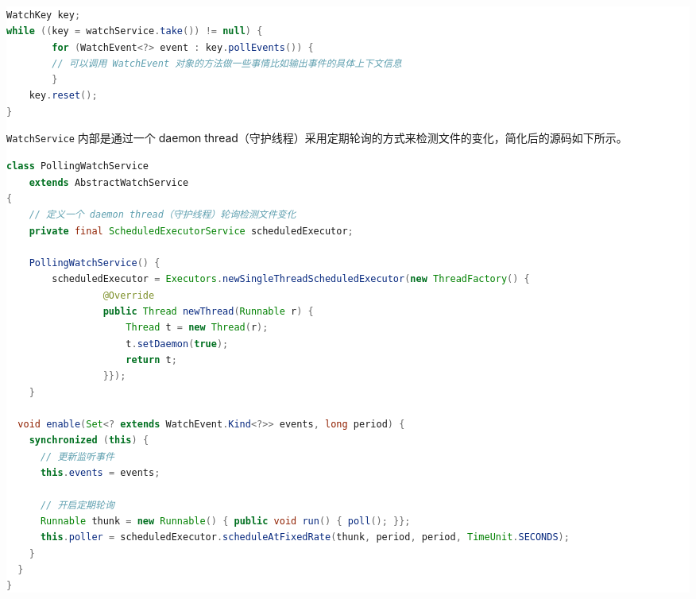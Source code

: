 ```java
WatchKey key;
while ((key = watchService.take()) != null) {
        for (WatchEvent<?> event : key.pollEvents()) {
		// 可以调用 WatchEvent 对象的方法做一些事情比如输出事件的具体上下文信息
        }
	key.reset();
}
```



`WatchService` 内部是通过一个 daemon thread（守护线程）采用定期轮询的方式来检测文件的变化，简化后的源码如下所示。

```java
class PollingWatchService
    extends AbstractWatchService
{
    // 定义一个 daemon thread（守护线程）轮询检测文件变化
    private final ScheduledExecutorService scheduledExecutor;

    PollingWatchService() {
        scheduledExecutor = Executors.newSingleThreadScheduledExecutor(new ThreadFactory() {
                 @Override
                 public Thread newThread(Runnable r) {
                     Thread t = new Thread(r);
                     t.setDaemon(true);
                     return t;
                 }});
    }

  void enable(Set<? extends WatchEvent.Kind<?>> events, long period) {
    synchronized (this) {
      // 更新监听事件
      this.events = events;
       
      // 开启定期轮询
      Runnable thunk = new Runnable() { public void run() { poll(); }};
      this.poller = scheduledExecutor.scheduleAtFixedRate(thunk, period, period, TimeUnit.SECONDS);
    }
  }
}
```
